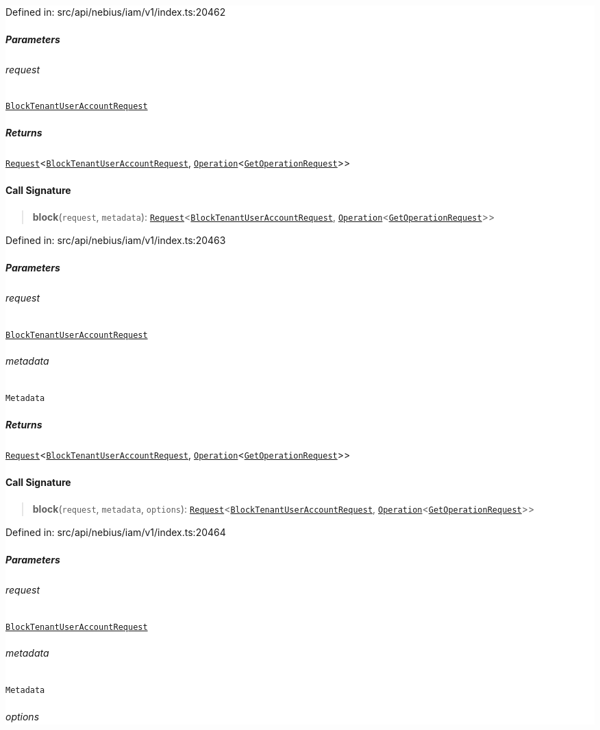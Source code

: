 Defined in: src/api/nebius/iam/v1/index.ts:20462

##### Parameters

###### request

[`BlockTenantUserAccountRequest`](../interfaces/BlockTenantUserAccountRequest.md)

##### Returns

[`Request`](../../../../../runtime/request/classes/Request.md)\<[`BlockTenantUserAccountRequest`](../interfaces/BlockTenantUserAccountRequest.md), [`Operation`](../../../../../runtime/operation/classes/Operation.md)\<[`GetOperationRequest`](../../../common/v1/interfaces/GetOperationRequest.md)\>\>

#### Call Signature

> **block**(`request`, `metadata`): [`Request`](../../../../../runtime/request/classes/Request.md)\<[`BlockTenantUserAccountRequest`](../interfaces/BlockTenantUserAccountRequest.md), [`Operation`](../../../../../runtime/operation/classes/Operation.md)\<[`GetOperationRequest`](../../../common/v1/interfaces/GetOperationRequest.md)\>\>

Defined in: src/api/nebius/iam/v1/index.ts:20463

##### Parameters

###### request

[`BlockTenantUserAccountRequest`](../interfaces/BlockTenantUserAccountRequest.md)

###### metadata

`Metadata`

##### Returns

[`Request`](../../../../../runtime/request/classes/Request.md)\<[`BlockTenantUserAccountRequest`](../interfaces/BlockTenantUserAccountRequest.md), [`Operation`](../../../../../runtime/operation/classes/Operation.md)\<[`GetOperationRequest`](../../../common/v1/interfaces/GetOperationRequest.md)\>\>

#### Call Signature

> **block**(`request`, `metadata`, `options`): [`Request`](../../../../../runtime/request/classes/Request.md)\<[`BlockTenantUserAccountRequest`](../interfaces/BlockTenantUserAccountRequest.md), [`Operation`](../../../../../runtime/operation/classes/Operation.md)\<[`GetOperationRequest`](../../../common/v1/interfaces/GetOperationRequest.md)\>\>

Defined in: src/api/nebius/iam/v1/index.ts:20464

##### Parameters

###### request

[`BlockTenantUserAccountRequest`](../interfaces/BlockTenantUserAccountRequest.md)

###### metadata

`Metadata`

###### options
